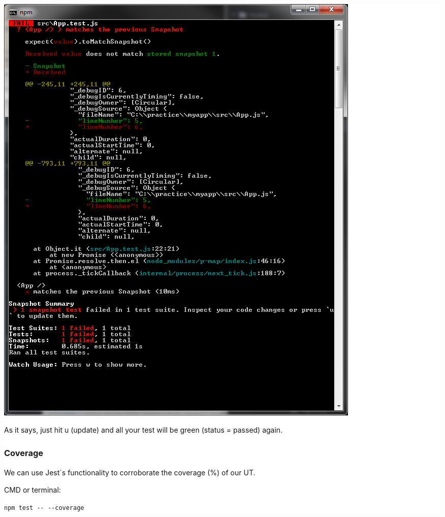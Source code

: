 ![Unit Test: Snapshot not matching previous one](images/unit-test-diff-snapshot.png)

As it says, just hit u (update) and all your test will be green (status = passed) again.

### Coverage

We can use Jest´s functionality to corroborate the coverage (%) of our UT.

CMD or terminal:

```
npm test -- --coverage
```
